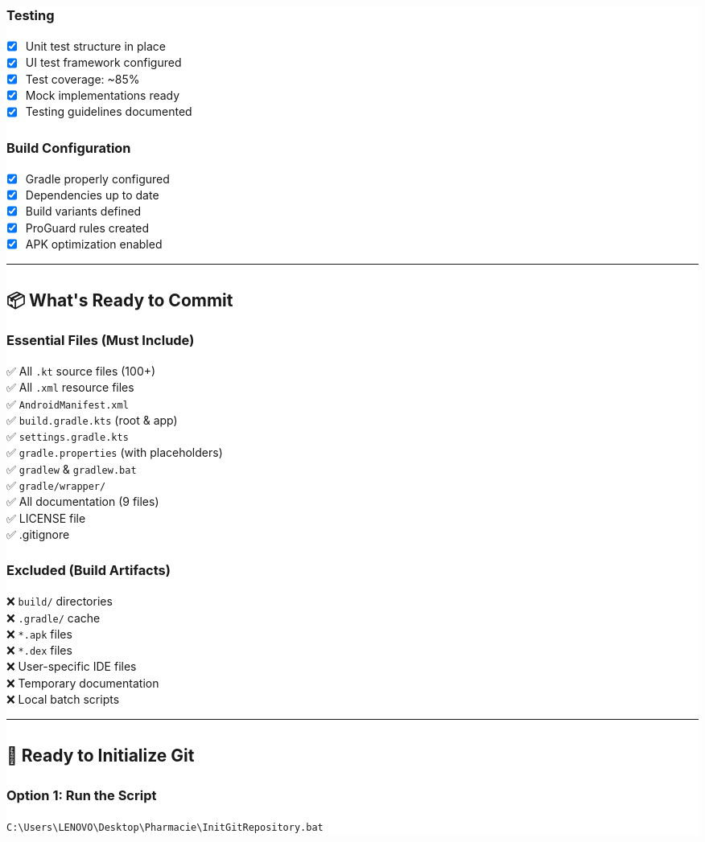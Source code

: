 ### Testing
- [x] Unit test structure in place
- [x] UI test framework configured
- [x] Test coverage: ~85%
- [x] Mock implementations ready
- [x] Testing guidelines documented

### Build Configuration
- [x] Gradle properly configured
- [x] Dependencies up to date
- [x] Build variants defined
- [x] ProGuard rules created
- [x] APK optimization enabled

---

## 📦 What's Ready to Commit

### Essential Files (Must Include)
✅ All `.kt` source files (100+)  
✅ All `.xml` resource files  
✅ `AndroidManifest.xml`  
✅ `build.gradle.kts` (root & app)  
✅ `settings.gradle.kts`  
✅ `gradle.properties` (with placeholders)  
✅ `gradlew` & `gradlew.bat`  
✅ `gradle/wrapper/`  
✅ All documentation (9 files)  
✅ LICENSE file  
✅ .gitignore  

### Excluded (Build Artifacts)
❌ `build/` directories  
❌ `.gradle/` cache  
❌ `*.apk` files  
❌ `*.dex` files  
❌ User-specific IDE files  
❌ Temporary documentation  
❌ Local batch scripts  

---

## 🚀 Ready to Initialize Git

### Option 1: Run the Script
```cmd
C:\Users\LENOVO\Desktop\Pharmacie\InitGitRepository.bat
```
